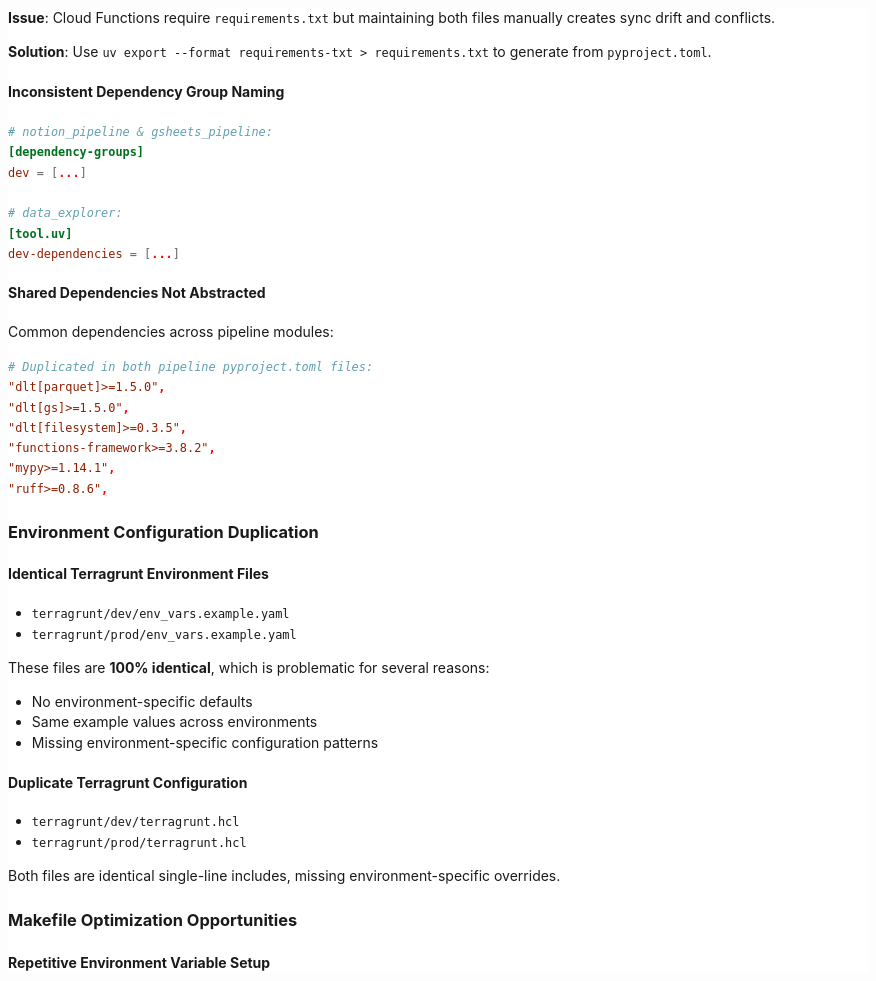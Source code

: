 **Issue**: Cloud Functions require `requirements.txt` but maintaining both files manually creates sync drift and conflicts.

**Solution**: Use `uv export --format requirements-txt > requirements.txt` to generate from `pyproject.toml`.

#### Inconsistent Dependency Group Naming

```toml
# notion_pipeline & gsheets_pipeline:
[dependency-groups]
dev = [...]

# data_explorer:
[tool.uv]
dev-dependencies = [...]
```

#### Shared Dependencies Not Abstracted

Common dependencies across pipeline modules:

```toml
# Duplicated in both pipeline pyproject.toml files:
"dlt[parquet]>=1.5.0",
"dlt[gs]>=1.5.0", 
"dlt[filesystem]>=0.3.5",
"functions-framework>=3.8.2",
"mypy>=1.14.1",
"ruff>=0.8.6",
```

### Environment Configuration Duplication

#### Identical Terragrunt Environment Files

- `terragrunt/dev/env_vars.example.yaml`
- `terragrunt/prod/env_vars.example.yaml`

These files are **100% identical**, which is problematic for several reasons:

- No environment-specific defaults
- Same example values across environments
- Missing environment-specific configuration patterns

#### Duplicate Terragrunt Configuration

- `terragrunt/dev/terragrunt.hcl`
- `terragrunt/prod/terragrunt.hcl`

Both files are identical single-line includes, missing environment-specific overrides.

### Makefile Optimization Opportunities

#### Repetitive Environment Variable Setup
